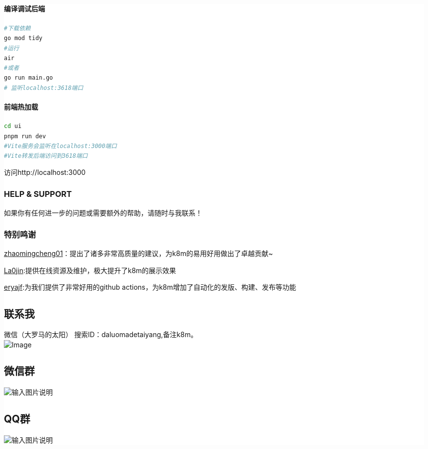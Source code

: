 #### 编译调试后端

```bash
#下载依赖
go mod tidy
#运行
air
#或者
go run main.go 
# 监听localhost:3618端口
```

#### 前端热加载

```bash
cd ui
pnpm run dev
#Vite服务会监听在localhost:3000端口
#Vite转发后端访问到3618端口
```

访问http://localhost:3000

### HELP & SUPPORT

如果你有任何进一步的问题或需要额外的帮助，请随时与我联系！

### 特别鸣谢

[zhaomingcheng01](https://github.com/zhaomingcheng01)：提出了诸多非常高质量的建议，为k8m的易用好用做出了卓越贡献~

[La0jin](https://github.com/La0jin):提供在线资源及维护，极大提升了k8m的展示效果

[eryajf](https://github.com/eryajf):为我们提供了非常好用的github actions，为k8m增加了自动化的发版、构建、发布等功能

## 联系我

微信（大罗马的太阳） 搜索ID：daluomadetaiyang,备注k8m。
<br><img width="214" alt="Image" src="https://github.com/user-attachments/assets/166db141-42c5-42c4-9964-8e25cf12d04c" />

## 微信群
![输入图片说明](https://foruda.gitee.com/images/1754796150513753779/023c19e6_77493.png "屏幕截图")
## QQ群
![输入图片说明](https://foruda.gitee.com/images/1753099785542398999/184a765a_77493.png "屏幕截图")

